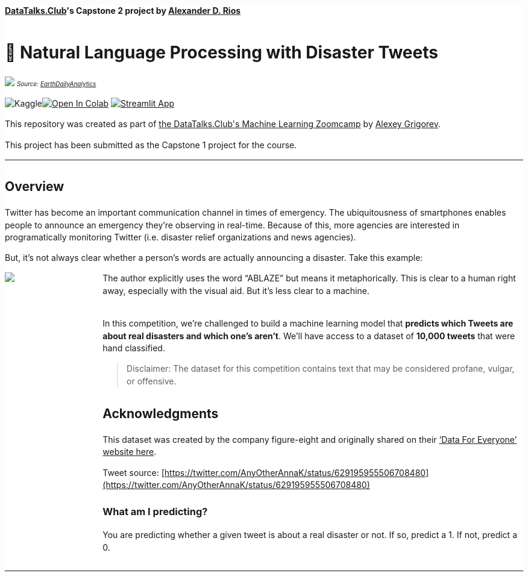 #### [DataTalks.Club](https://datatalks.club)'s Capstone 2 project by [Alexander D. Rios](https://linktr.ee/aletbm)
# 🌋 Natural Language Processing with Disaster Tweets
<img src="https://earthdaily.com/wp-content/uploads/2023/12/EarthDaily-Disaster-Banner-scaled.jpg"></img>
<cite style="font-size:10px">Source: [EarthDailyAnalytics](https://earthdaily.com/industry/natural-disaster-risk-management/)</cite>

<a href="https://www.kaggle.com/code/aletbm/blood-cell-cancer-prediction?scriptVersionId=215165243" target="_blank"><img align="left" alt="Kaggle" title="Open in Kaggle" src="https://kaggle.com/static/images/open-in-kaggle.svg"></a>
<a href="https://colab.research.google.com/github/aletbm/MySolutions_MLZoomcamp2024_DataTalks.Club/blob/main/Blood_Cell_Cancer_Prediction_Capstone_1/analysis/blood_cell_cancer_prediction_Colab.ipynb" target="_parent"><img src="https://colab.research.google.com/assets/colab-badge.svg" alt="Open In Colab"/></a>
<a href="https://bloodcellcancerprediction.streamlit.app" target="_parent"><img src="https://static.streamlit.io/badges/streamlit_badge_black_white.svg" alt="Streamlit App"/></a>

This repository was created as part of [the DataTalks.Club's Machine Learning Zoomcamp](https://github.com/alexeygrigorev) by [Alexey Grigorev](https://github.com/alexeygrigorev).

This project has been submitted as the Capstone 1 project for the course.

---
## Overview
Twitter has become an important communication channel in times of emergency. The ubiquitousness of smartphones enables people to announce an emergency they’re observing in real-time. Because of this, more agencies are interested in programatically monitoring Twitter (i.e. disaster relief organizations and news agencies).

But, it’s not always clear whether a person’s words are actually announcing a disaster. Take this example:

<div style="display:flex; gap:20px">
<div style="flex-basis:35%"><img src="https://storage.googleapis.com/kaggle-media/competitions/tweet_screenshot.png" width=300></div>
<div>The author explicitly uses the word “ABLAZE” but means it metaphorically. This is clear to a human right away, especially with the visual aid. But it’s less clear to a machine.<br><br>
    
In this competition, we’re challenged to build a machine learning model that **predicts which Tweets are about real disasters and which one’s aren’t**. We’ll have access to a dataset of **10,000 tweets** that were hand classified.

> Disclaimer: The dataset for this competition contains text that may be considered profane, vulgar, or offensive.

## Acknowledgments
This dataset was created by the company figure-eight and originally shared on their [‘Data For Everyone’ website here](https://www.figure-eight.com/data-for-everyone/).

Tweet source: [https://twitter.com/AnyOtherAnnaK/status/629195955506708480](https://twitter.com/AnyOtherAnnaK/status/629195955506708480)

### What am I predicting?
You are predicting whether a given tweet is about a real disaster or not. If so, predict a 1. If not, predict a 0.
</div>
</div>

---